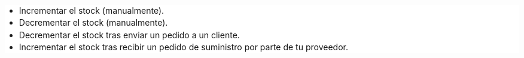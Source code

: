 * Incrementar el stock (manualmente).
* Decrementar el stock (manualmente).
* Decrementar el stock tras enviar un pedido a un cliente.
* Incrementar el stock tras recibir un pedido de suministro por parte de tu proveedor.
